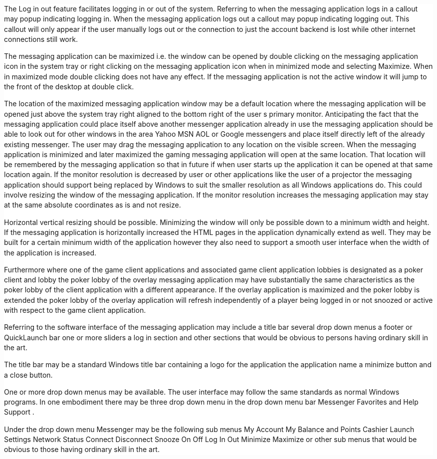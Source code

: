 The Log in out feature facilitates logging in or out of the system. Referring to when the messaging application logs in a callout may popup indicating logging in. When the messaging application logs out a callout may popup indicating logging out. This callout will only appear if the user manually logs out or the connection to just the account backend is lost while other internet connections still work.

The messaging application can be maximized i.e. the window can be opened by double clicking on the messaging application icon in the system tray or right clicking on the messaging application icon when in minimized mode and selecting Maximize. When in maximized mode double clicking does not have any effect. If the messaging application is not the active window it will jump to the front of the desktop at double click.

The location of the maximized messaging application window may be a default location where the messaging application will be opened just above the system tray right aligned to the bottom right of the user s primary monitor. Anticipating the fact that the messaging application could place itself above another messenger application already in use the messaging application should be able to look out for other windows in the area Yahoo MSN AOL or Google messengers and place itself directly left of the already existing messenger. The user may drag the messaging application to any location on the visible screen. When the messaging application is minimized and later maximized the gaming messaging application will open at the same location. That location will be remembered by the messaging application so that in future if when user starts up the application it can be opened at that same location again. If the monitor resolution is decreased by user or other applications like the user of a projector the messaging application should support being replaced by Windows to suit the smaller resolution as all Windows applications do. This could involve resizing the window of the messaging application. If the monitor resolution increases the messaging application may stay at the same absolute coordinates as is and not resize.

Horizontal vertical resizing should be possible. Minimizing the window will only be possible down to a minimum width and height. If the messaging application is horizontally increased the HTML pages in the application dynamically extend as well. They may be built for a certain minimum width of the application however they also need to support a smooth user interface when the width of the application is increased.

Furthermore where one of the game client applications and associated game client application lobbies is designated as a poker client and lobby the poker lobby of the overlay messaging application may have substantially the same characteristics as the poker lobby of the client application with a different appearance. If the overlay application is maximized and the poker lobby is extended the poker lobby of the overlay application will refresh independently of a player being logged in or not snoozed or active with respect to the game client application.

Referring to the software interface of the messaging application may include a title bar several drop down menus a footer or QuickLaunch bar one or more sliders a log in section and other sections that would be obvious to persons having ordinary skill in the art.

The title bar may be a standard Windows title bar containing a logo for the application the application name a minimize button and a close button.

One or more drop down menus may be available. The user interface may follow the same standards as normal Windows programs. In one embodiment there may be three drop down menu in the drop down menu bar Messenger Favorites and Help Support .

Under the drop down menu Messenger may be the following sub menus My Account My Balance and Points Cashier Launch Settings Network Status Connect Disconnect Snooze On Off Log In Out Minimize Maximize or other sub menus that would be obvious to those having ordinary skill in the art.
